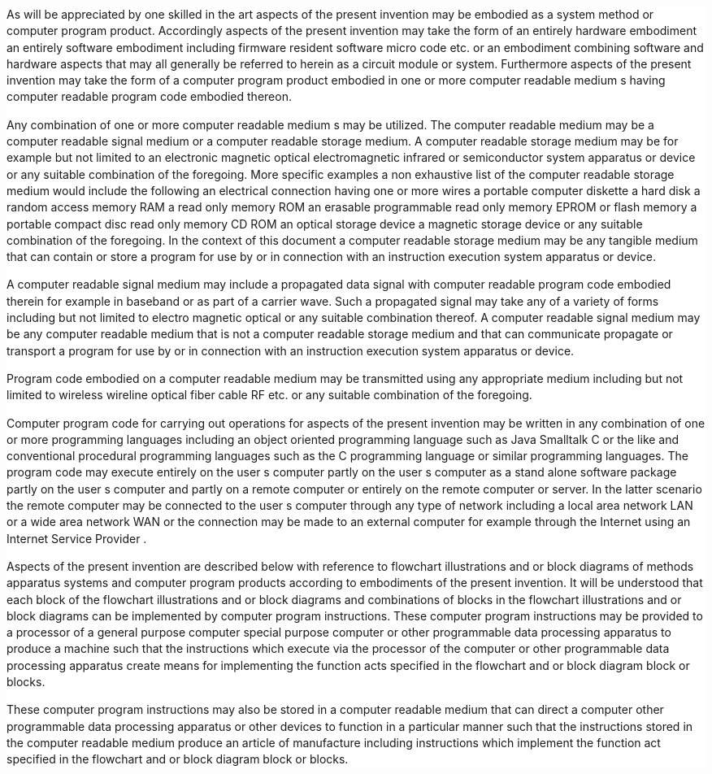 As will be appreciated by one skilled in the art aspects of the present invention may be embodied as a system method or computer program product. Accordingly aspects of the present invention may take the form of an entirely hardware embodiment an entirely software embodiment including firmware resident software micro code etc. or an embodiment combining software and hardware aspects that may all generally be referred to herein as a circuit module or system. Furthermore aspects of the present invention may take the form of a computer program product embodied in one or more computer readable medium s having computer readable program code embodied thereon.

Any combination of one or more computer readable medium s may be utilized. The computer readable medium may be a computer readable signal medium or a computer readable storage medium. A computer readable storage medium may be for example but not limited to an electronic magnetic optical electromagnetic infrared or semiconductor system apparatus or device or any suitable combination of the foregoing. More specific examples a non exhaustive list of the computer readable storage medium would include the following an electrical connection having one or more wires a portable computer diskette a hard disk a random access memory RAM a read only memory ROM an erasable programmable read only memory EPROM or flash memory a portable compact disc read only memory CD ROM an optical storage device a magnetic storage device or any suitable combination of the foregoing. In the context of this document a computer readable storage medium may be any tangible medium that can contain or store a program for use by or in connection with an instruction execution system apparatus or device.

A computer readable signal medium may include a propagated data signal with computer readable program code embodied therein for example in baseband or as part of a carrier wave. Such a propagated signal may take any of a variety of forms including but not limited to electro magnetic optical or any suitable combination thereof. A computer readable signal medium may be any computer readable medium that is not a computer readable storage medium and that can communicate propagate or transport a program for use by or in connection with an instruction execution system apparatus or device.

Program code embodied on a computer readable medium may be transmitted using any appropriate medium including but not limited to wireless wireline optical fiber cable RF etc. or any suitable combination of the foregoing.

Computer program code for carrying out operations for aspects of the present invention may be written in any combination of one or more programming languages including an object oriented programming language such as Java Smalltalk C or the like and conventional procedural programming languages such as the C programming language or similar programming languages. The program code may execute entirely on the user s computer partly on the user s computer as a stand alone software package partly on the user s computer and partly on a remote computer or entirely on the remote computer or server. In the latter scenario the remote computer may be connected to the user s computer through any type of network including a local area network LAN or a wide area network WAN or the connection may be made to an external computer for example through the Internet using an Internet Service Provider .

Aspects of the present invention are described below with reference to flowchart illustrations and or block diagrams of methods apparatus systems and computer program products according to embodiments of the present invention. It will be understood that each block of the flowchart illustrations and or block diagrams and combinations of blocks in the flowchart illustrations and or block diagrams can be implemented by computer program instructions. These computer program instructions may be provided to a processor of a general purpose computer special purpose computer or other programmable data processing apparatus to produce a machine such that the instructions which execute via the processor of the computer or other programmable data processing apparatus create means for implementing the function acts specified in the flowchart and or block diagram block or blocks.

These computer program instructions may also be stored in a computer readable medium that can direct a computer other programmable data processing apparatus or other devices to function in a particular manner such that the instructions stored in the computer readable medium produce an article of manufacture including instructions which implement the function act specified in the flowchart and or block diagram block or blocks.
